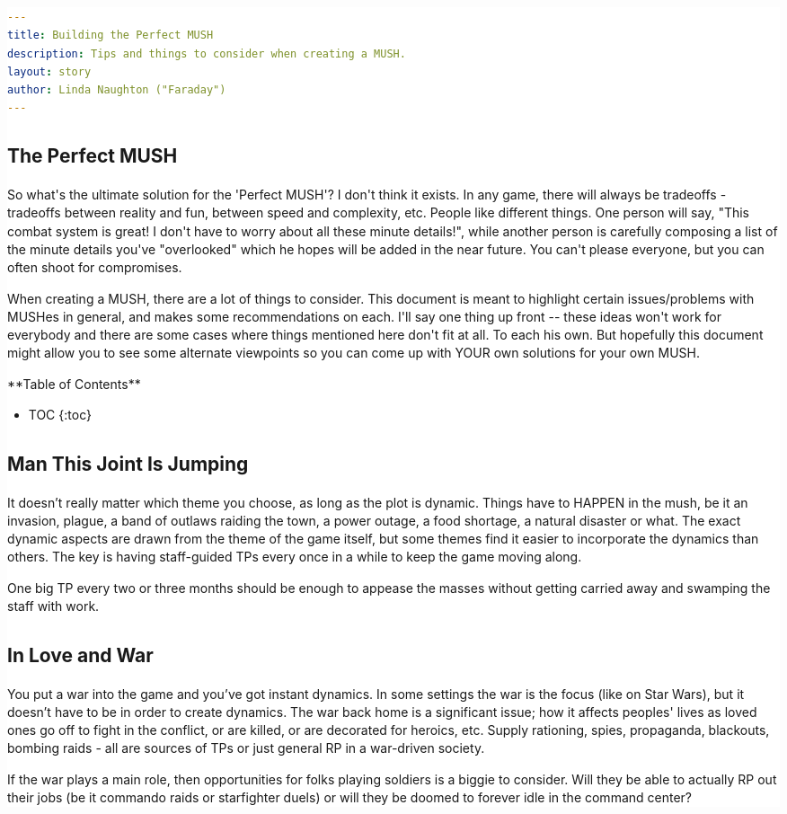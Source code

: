 ```yaml
---
title: Building the Perfect MUSH
description: Tips and things to consider when creating a MUSH.
layout: story
author: Linda Naughton ("Faraday")
---
```


## The Perfect MUSH

So what's the ultimate solution for the 'Perfect MUSH'? I don't think it exists. In any game, there will always be tradeoffs - tradeoffs between reality and fun, between speed and complexity, etc. People like different things. One person will say, "This combat system is great! I don't have to worry about all these minute details!", while another person is carefully composing a list of the minute details you've "overlooked" which he hopes will be added in the near future. You can't please everyone, but you can often shoot for compromises.

When creating a MUSH, there are a lot of things to consider. This document is meant to highlight certain issues/problems with MUSHes in general, and makes some recommendations on each. I'll say one thing up front -- these ideas won't work for everybody and there are some cases where things mentioned here don't fit at all. To each his own. But hopefully this document might allow you to see some alternate viewpoints so you can come up with YOUR own solutions for your own MUSH.

<div id="inline_toc" markdown="1">
**Table of Contents**

* TOC
{:toc}
</div>

## Man This Joint Is Jumping

It doesn’t really matter which theme you choose, as long as the plot is dynamic. Things have to HAPPEN in the mush, be it an invasion, plague, a band of outlaws raiding the town, a power outage, a food shortage, a natural disaster or what. The exact dynamic aspects are drawn from the theme of the game itself, but some themes find it easier to incorporate the dynamics than others. The key is having staff-guided TPs every once in a while to keep the game moving along.

One big TP every two or three months should be enough to appease the masses without getting carried away and swamping the staff with work.

## In Love and War

You put a war into the game and you’ve got instant dynamics. In some settings the war is the focus (like on Star Wars), but it doesn’t have to be in order to create dynamics. The war back home is a significant issue; how it affects peoples' lives as loved ones go off to fight in the conflict, or are killed, or are decorated for heroics, etc. Supply rationing, spies, propaganda, blackouts, bombing raids - all are sources of TPs or just general RP in a war-driven society.

If the war plays a main role, then opportunities for folks playing soldiers is a biggie to consider. Will they be able to actually RP out their jobs (be it commando raids or starfighter duels) or will they be doomed to forever idle in the command center?
